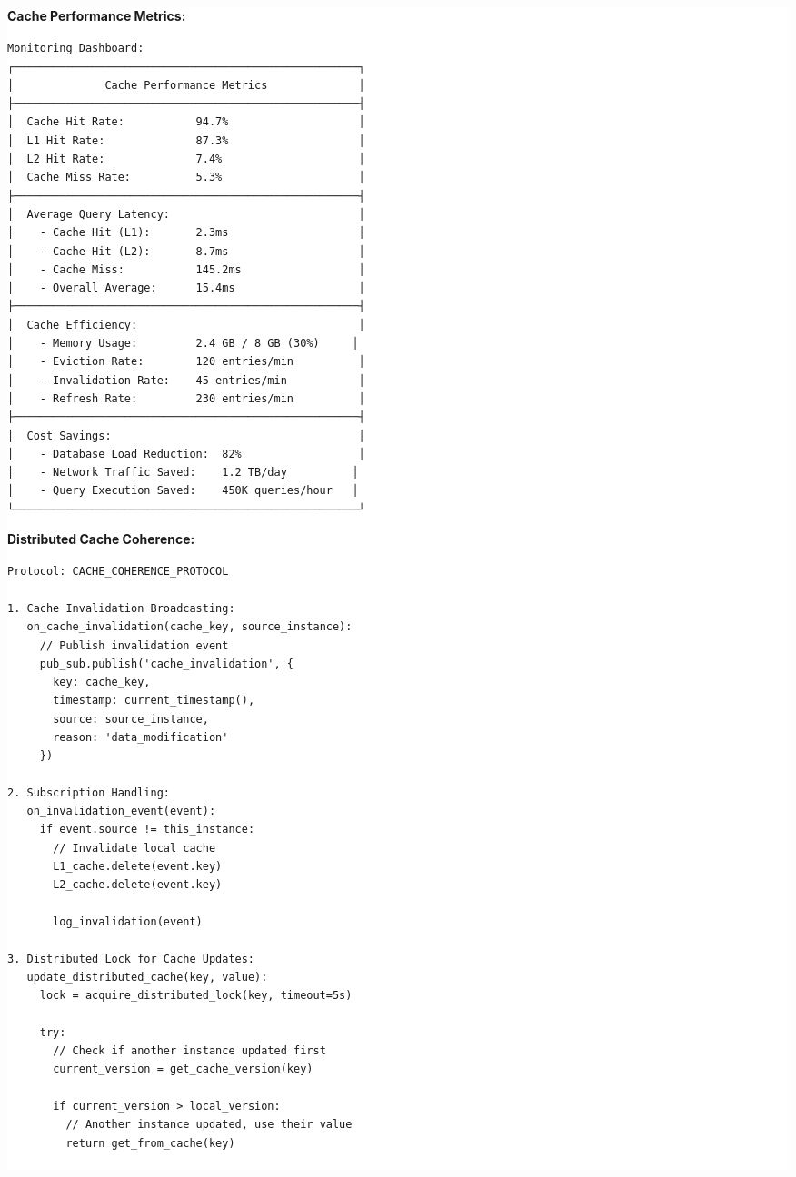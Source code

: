 **Cache Performance Metrics:**
```
Monitoring Dashboard:
┌─────────────────────────────────────────────────────┐
│              Cache Performance Metrics              │
├─────────────────────────────────────────────────────┤
│  Cache Hit Rate:           94.7%                    │
│  L1 Hit Rate:              87.3%                    │
│  L2 Hit Rate:              7.4%                     │
│  Cache Miss Rate:          5.3%                     │
├─────────────────────────────────────────────────────┤
│  Average Query Latency:                             │
│    - Cache Hit (L1):       2.3ms                    │
│    - Cache Hit (L2):       8.7ms                    │
│    - Cache Miss:           145.2ms                  │
│    - Overall Average:      15.4ms                   │
├─────────────────────────────────────────────────────┤
│  Cache Efficiency:                                  │
│    - Memory Usage:         2.4 GB / 8 GB (30%)     │
│    - Eviction Rate:        120 entries/min          │
│    - Invalidation Rate:    45 entries/min           │
│    - Refresh Rate:         230 entries/min          │
├─────────────────────────────────────────────────────┤
│  Cost Savings:                                      │
│    - Database Load Reduction:  82%                  │
│    - Network Traffic Saved:    1.2 TB/day          │
│    - Query Execution Saved:    450K queries/hour   │
└─────────────────────────────────────────────────────┘
```

**Distributed Cache Coherence:**
```
Protocol: CACHE_COHERENCE_PROTOCOL

1. Cache Invalidation Broadcasting:
   on_cache_invalidation(cache_key, source_instance):
     // Publish invalidation event
     pub_sub.publish('cache_invalidation', {
       key: cache_key,
       timestamp: current_timestamp(),
       source: source_instance,
       reason: 'data_modification'
     })

2. Subscription Handling:
   on_invalidation_event(event):
     if event.source != this_instance:
       // Invalidate local cache
       L1_cache.delete(event.key)
       L2_cache.delete(event.key)
       
       log_invalidation(event)

3. Distributed Lock for Cache Updates:
   update_distributed_cache(key, value):
     lock = acquire_distributed_lock(key, timeout=5s)
     
     try:
       // Check if another instance updated first
       current_version = get_cache_version(key)
       
       if current_version > local_version:
         // Another instance updated, use their value
         return get_from_cache(key)
       
```
